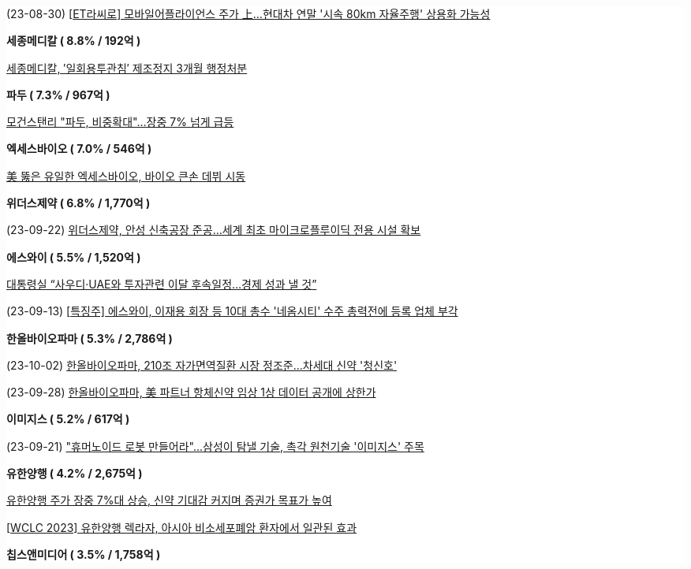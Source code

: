 (23-08-30) [[ET라씨로\] 모바일어플라이언스 주가 上…현대차 연말 '시속 80km 자율주행' 상용화 가능성](https://www.etnews.com/20230830000041)

 

**세종메디칼 ( 8.8% / 192억 )**

[세종메디칼, ′일회용투관침′ 제조정지 3개월 행정처분](https://mdtoday.co.kr/news/view/1065592409784556)

 

**파두 ( 7.3% / 967억 )**

[모건스탠리 "파두, 비중확대"…장중 7% 넘게 급등 ](https://news.einfomax.co.kr/news/articleView.html?idxno=4282855)

 

**엑세스바이오 ( 7.0% / 546억 )**

[美 뚫은 유일한 엑세스바이오, 바이오 큰손 데뷔 시동](https://www.thebell.co.kr/free/content/ArticleView.asp?key=202309251418488560104128&lcode=00&page=1&svccode=00)

 

**위더스제약 ( 6.8% / 1,770억 )**

(23-09-22) [위더스제약, 안성 신축공장 준공…세계 최초 마이크로플루이딕 전용 시설 확보](https://news.mtn.co.kr/news-detail/2023092211324398854)

 

**에스와이 ( 5.5% / 1,520억 )**

[대통령실 “사우디·UAE와 투자관련 이달 후속일정…경제 성과 낼 것”](https://n.news.naver.com/mnews/article/018/0005587299?rc=N&ntype=RANKING&sid=100)

(23-09-13) [[특징주\] 에스와이, 이재용 회장 등 10대 총수 '네옴시티' 수주 총력전에 등록 업체 부각 ](https://kr.investing.com/news/stock-market-news/article-946382)

 

**한올바이오파마 ( 5.3% / 2,786억 )**

(23-10-02) [한올바이오파마, 210조 자가면역질환 시장 정조준…차세대 신약 '청신호' ](https://www.news1.kr/articles/?5187587)

(23-09-28) [한올바이오파마, 美 파트너 항체신약 임상 1상 데이터 공개에 상한가 ](http://www.hitnews.co.kr/news/articleView.html?idxno=48711)

 

**이미지스 ( 5.2% / 617억 )**

(23-09-21) ["휴머노이드 로봇 만들어라"...삼성이 탐낼 기술, 촉각 원천기술 '이미지스' 주목](https://www.fnnews.com/news/202309210930259405)

 

**유한양행 ( 4.2% / 2,675억 )**

[유한양행 주가 장중 7%대 상승, 신약 기대감 커지며 증권가 목표가 높여](https://www.businesspost.co.kr/BP?command=article_view&num=328849)

[[WCLC 2023\] 유한양행 렉라자, 아시아 비소세포폐암 환자에서 일관된 효과](http://www.newsmp.com/news/articleView.html?idxno=235966)

 

**칩스앤미디어 ( 3.5% / 1,758억 )**
